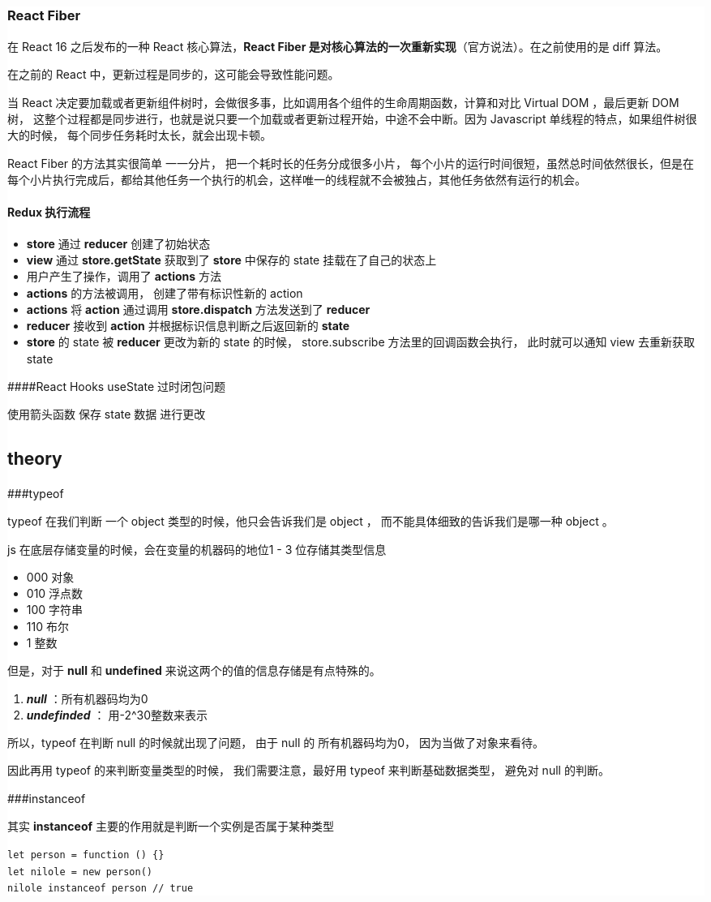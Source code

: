### React Fiber

在 React 16 之后发布的一种 React 核心算法，**React Fiber 是对核心算法的一次重新实现**（官方说法）。在之前使用的是 diff 算法。

在之前的 React 中，更新过程是同步的，这可能会导致性能问题。

当 React 决定要加载或者更新组件树时，会做很多事，比如调用各个组件的生命周期函数，计算和对比 Virtual DOM ，最后更新 DOM 树， 这整个过程都是同步进行，也就是说只要一个加载或者更新过程开始，中途不会中断。因为 Javascript 单线程的特点，如果组件树很大的时候， 每个同步任务耗时太长，就会出现卡顿。

React Fiber 的方法其实很简单 一一分片， 把一个耗时长的任务分成很多小片， 每个小片的运行时间很短，虽然总时间依然很长，但是在每个小片执行完成后，都给其他任务一个执行的机会，这样唯一的线程就不会被独占，其他任务依然有运行的机会。



#### Redux 执行流程

* **store** 通过 **reducer** 创建了初始状态
* **view** 通过 **store.getState** 获取到了 **store** 中保存的 state 挂载在了自己的状态上
* 用户产生了操作，调用了 **actions** 方法
* **actions** 的方法被调用， 创建了带有标识性新的 action
* **actions** 将 **action** 通过调用 **store.dispatch** 方法发送到了 **reducer**
* **reducer** 接收到 **action** 并根据标识信息判断之后返回新的 **state**
* **store** 的 state 被 **reducer** 更改为新的 state 的时候， store.subscribe 方法里的回调函数会执行， 此时就可以通知 view 去重新获取 state 

####React Hooks useState 过时闭包问题

使用箭头函数 保存 state 数据 进行更改

## theory 

###typeof

 typeof 在我们判断 一个 object 类型的时候，他只会告诉我们是 object ， 而不能具体细致的告诉我们是哪一种 object 。

js 在底层存储变量的时候，会在变量的机器码的地位1 - 3 位存储其类型信息

* 000 对象
* 010 浮点数
* 100 字符串
* 110 布尔
* 1 整数

但是，对于 **null** 和 **undefined** 来说这两个的值的信息存储是有点特殊的。

1. ***null*** ：所有机器码均为0
2. ***undefinded*** ： 用-2^30整数来表示

所以，typeof 在判断 null 的时候就出现了问题， 由于 null 的 所有机器码均为0， 因为当做了对象来看待。

因此再用 typeof 的来判断变量类型的时候， 我们需要注意，最好用 typeof 来判断基础数据类型， 避免对 null 的判断。

###instanceof

其实 **instanceof** 主要的作用就是判断一个实例是否属于某种类型

~~~
let person = function () {}
let nilole = new person()
nilole instanceof person // true
~~~
